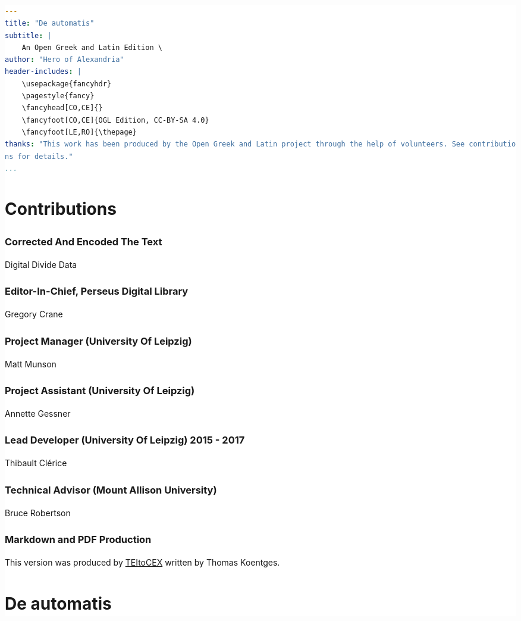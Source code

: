 ```yaml
---
title: "De automatis"
subtitle: |
	An Open Greek and Latin Edition \ 
author: "Hero of Alexandria"
header-includes: | 
	\usepackage{fancyhdr}
	\pagestyle{fancy}
	\fancyhead[CO,CE]{}
	\fancyfoot[CO,CE]{OGL Edition, CC-BY-SA 4.0}
	\fancyfoot[LE,RO]{\thepage}
thanks: "This work has been produced by the Open Greek and Latin project through the help of volunteers. See contributions for details."
...
```


# Contributions


### Corrected And Encoded The Text

Digital Divide Data  
  
### Editor-In-Chief, Perseus Digital Library

Gregory Crane  
  
### Project Manager (University Of Leipzig)

Matt Munson  
  
### Project Assistant (University Of Leipzig)

Annette Gessner  
  
### Lead Developer (University Of Leipzig) 2015 - 2017

Thibault Clérice  
  
### Technical Advisor (Mount Allison University)

Bruce Robertson  
  
### Markdown and PDF Production

This version was produced by [TEItoCEX](https://github.com/ThomasK81/TEItoCEX) written by Thomas Koentges.

# De automatis
